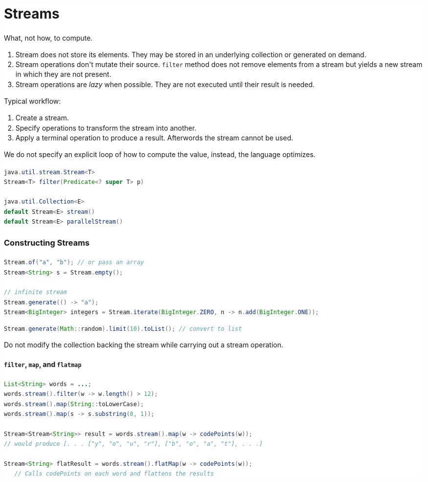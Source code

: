 # Streams

What, not how, to compute.

1. Stream does not store its elements. They may be stored in an underlying collection or generated on demand.
2. Stream operations don't mutate their source.  `filter` method does not remove elements from a stream but yields a new stream in which they are not present.
3. Stream operations are *lazy* when possible. They are not executed until their result is needed.

Typical workflow:
1. Create a stream.
2. Specify operations to transform the stream into another.
3. Apply a terminal operation to produce a result. Afterwords the stream cannot be used.

We do not specify an explicit loop of how to compute the value, instead, the language optimizes.

```java
java.util.stream.Stream<T>
Stream<T> filter(Predicate<? super T> p)

java.util.Collection<E>
default Stream<E> stream()
default Stream<E> parallelStream()
```

### Constructing Streams

```java
Stream.of("a", "b"); // or pass an array
Stream<String> s = Stream.empty();

// infinite stream
Stream.generate(() -> "a");
Stream<BigInteger> integers = Stream.iterate(BigInteger.ZERO, n -> n.add(BigInteger.ONE));
```

```java
Stream.generate(Math::random).limit(10).toList(); // convert to list
```

Do not modify the collection backing the stream while carrying out a stream operation.

#### `filter`, `map`, and `flatmap`

```java
List<String> words = ...;
words.stream().filter(w -> w.length() > 12);
words.stream().map(String::toLowerCase);
words.stream().map(s -> s.substring(0, 1));

Stream<Stream<String>> result = words.stream().map(w -> codePoints(w));
// would produce [. . . ["y", "o", "u", "r"], ["b", "o", "a", "t"], . . .]

Stream<String> flatResult = words.stream().flatMap(w -> codePoints(w));
   // Calls codePoints on each word and flattens the results
```
